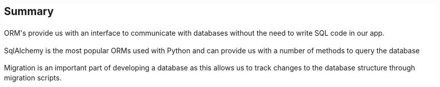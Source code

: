 ## Summary

ORM's provide us with an interface to communicate with databases without the need to write SQL code in our app.

SqlAlchemy is the most popular ORMs used with Python and can provide us with a number of methods to query the database

Migration is an important part of developing a database as this allows us to track changes to the database structure through migration scripts.
